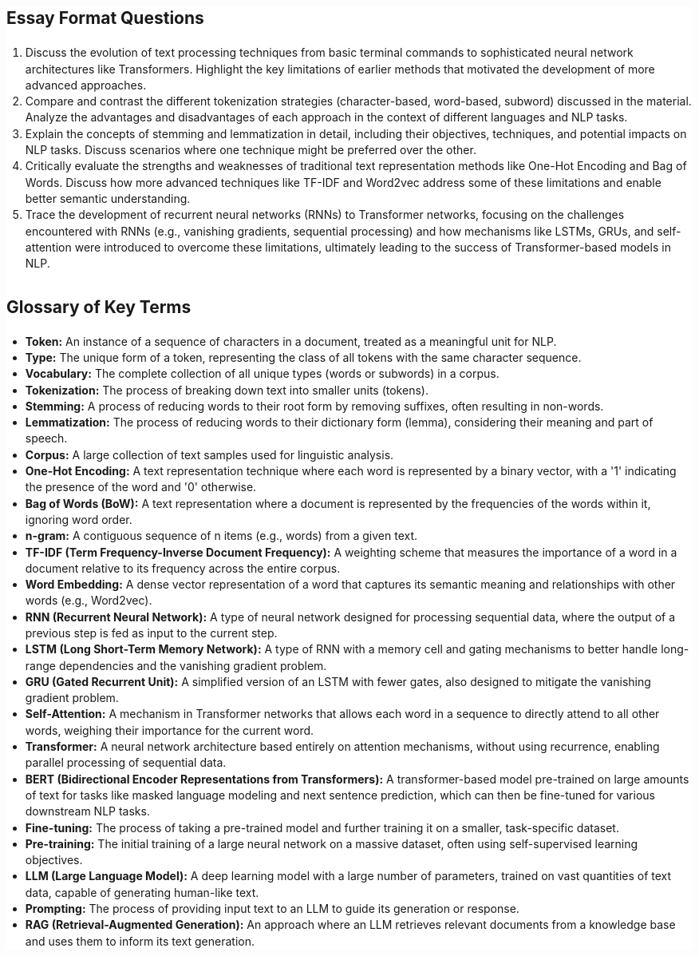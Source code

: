 ## Essay Format Questions

1. Discuss the evolution of text processing techniques from basic terminal commands to sophisticated neural network architectures like Transformers. Highlight the key limitations of earlier methods that motivated the development of more advanced approaches.
2. Compare and contrast the different tokenization strategies (character-based, word-based, subword) discussed in the material. Analyze the advantages and disadvantages of each approach in the context of different languages and NLP tasks.
3. Explain the concepts of stemming and lemmatization in detail, including their objectives, techniques, and potential impacts on NLP tasks. Discuss scenarios where one technique might be preferred over the other.
4. Critically evaluate the strengths and weaknesses of traditional text representation methods like One-Hot Encoding and Bag of Words. Discuss how more advanced techniques like TF-IDF and Word2vec address some of these limitations and enable better semantic understanding.
5. Trace the development of recurrent neural networks (RNNs) to Transformer networks, focusing on the challenges encountered with RNNs (e.g., vanishing gradients, sequential processing) and how mechanisms like LSTMs, GRUs, and self-attention were introduced to overcome these limitations, ultimately leading to the success of Transformer-based models in NLP.

## Glossary of Key Terms

- **Token:** An instance of a sequence of characters in a document, treated as a meaningful unit for NLP.
- **Type:** The unique form of a token, representing the class of all tokens with the same character sequence.
- **Vocabulary:** The complete collection of all unique types (words or subwords) in a corpus.
- **Tokenization:** The process of breaking down text into smaller units (tokens).
- **Stemming:** A process of reducing words to their root form by removing suffixes, often resulting in non-words.
- **Lemmatization:** The process of reducing words to their dictionary form (lemma), considering their meaning and part of speech.
- **Corpus:** A large collection of text samples used for linguistic analysis.
- **One-Hot Encoding:** A text representation technique where each word is represented by a binary vector, with a '1' indicating the presence of the word and '0' otherwise.
- **Bag of Words (BoW):** A text representation where a document is represented by the frequencies of the words within it, ignoring word order.
- **n-gram:** A contiguous sequence of n items (e.g., words) from a given text.
- **TF-IDF (Term Frequency-Inverse Document Frequency):** A weighting scheme that measures the importance of a word in a document relative to its frequency across the entire corpus.
- **Word Embedding:** A dense vector representation of a word that captures its semantic meaning and relationships with other words (e.g., Word2vec).
- **RNN (Recurrent Neural Network):** A type of neural network designed for processing sequential data, where the output of a previous step is fed as input to the current step.
- **LSTM (Long Short-Term Memory Network):** A type of RNN with a memory cell and gating mechanisms to better handle long-range dependencies and the vanishing gradient problem.
- **GRU (Gated Recurrent Unit):** A simplified version of an LSTM with fewer gates, also designed to mitigate the vanishing gradient problem.
- **Self-Attention:** A mechanism in Transformer networks that allows each word in a sequence to directly attend to all other words, weighing their importance for the current word.
- **Transformer:** A neural network architecture based entirely on attention mechanisms, without using recurrence, enabling parallel processing of sequential data.
- **BERT (Bidirectional Encoder Representations from Transformers):** A transformer-based model pre-trained on large amounts of text for tasks like masked language modeling and next sentence prediction, which can then be fine-tuned for various downstream NLP tasks.
- **Fine-tuning:** The process of taking a pre-trained model and further training it on a smaller, task-specific dataset.
- **Pre-training:** The initial training of a large neural network on a massive dataset, often using self-supervised learning objectives.
- **LLM (Large Language Model):** A deep learning model with a large number of parameters, trained on vast quantities of text data, capable of generating human-like text.
- **Prompting:** The process of providing input text to an LLM to guide its generation or response.
- **RAG (Retrieval-Augmented Generation):** An approach where an LLM retrieves relevant documents from a knowledge base and uses them to inform its text generation.